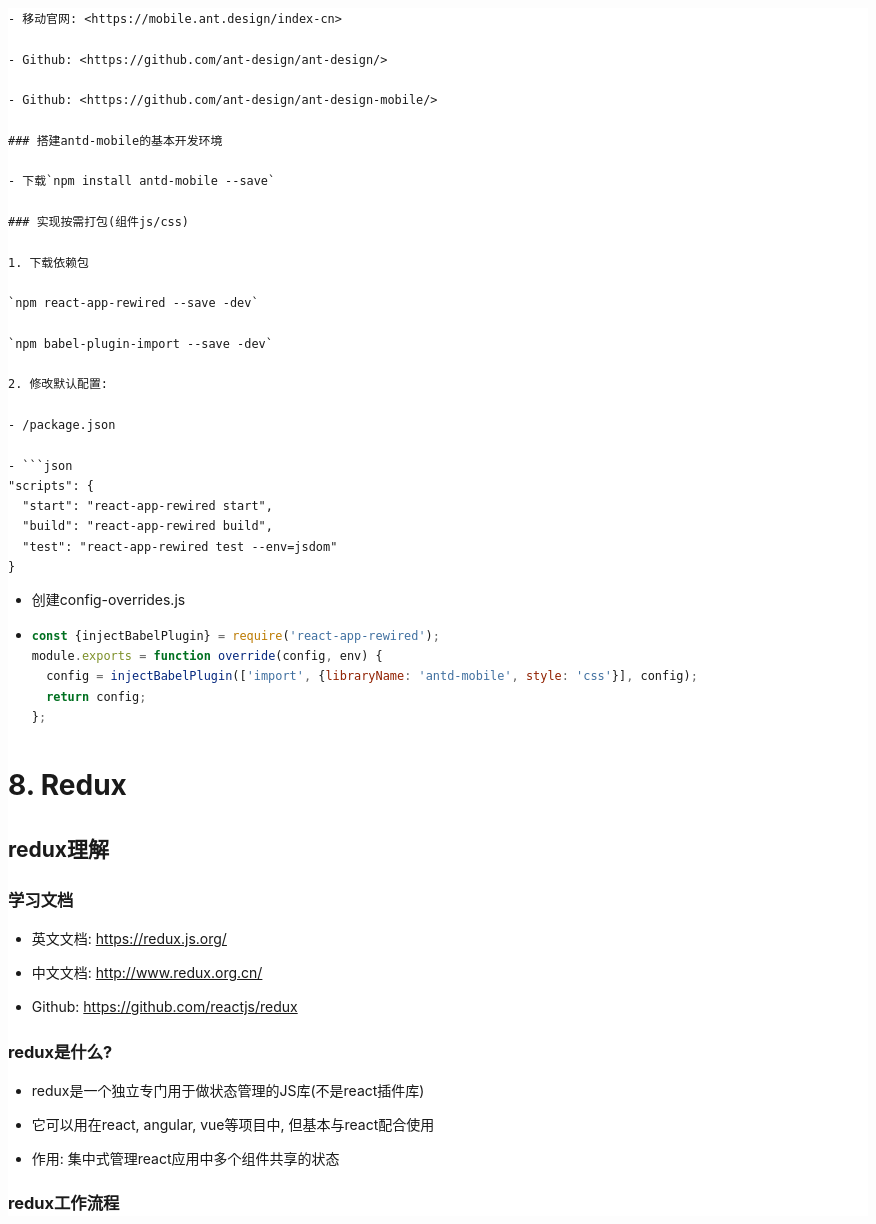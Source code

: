   ```
- 移动官网: <https://mobile.ant.design/index-cn>

- Github: <https://github.com/ant-design/ant-design/>

- Github: <https://github.com/ant-design/ant-design-mobile/>

### 搭建antd-mobile的基本开发环境

- 下载`npm install antd-mobile --save`

### 实现按需打包(组件js/css)

1. 下载依赖包

`npm react-app-rewired --save -dev`

`npm babel-plugin-import --save -dev`

2. 修改默认配置:  

- /package.json

- ```json
  "scripts": {
    "start": "react-app-rewired start",
    "build": "react-app-rewired build",
    "test": "react-app-rewired test --env=jsdom"
  }
  
  ```

- 创建config-overrides.js

- ```js
  const {injectBabelPlugin} = require('react-app-rewired');
  module.exports = function override(config, env) {
    config = injectBabelPlugin(['import', {libraryName: 'antd-mobile', style: 'css'}], config);
    return config;
  };
  
  ```

# 8. Redux

## redux理解

### 学习文档

- 英文文档: <https://redux.js.org/>

- 中文文档: <http://www.redux.org.cn/>

- Github: <https://github.com/reactjs/redux>

### redux是什么?

- redux是一个独立专门用于做状态管理的JS库(不是react插件库)

- 它可以用在react, angular, vue等项目中, 但基本与react配合使用

- 作用: 集中式管理react应用中多个组件共享的状态

### redux工作流程

  ```